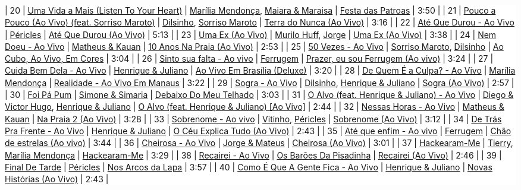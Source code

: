 | 20 | [Uma Vida a Mais \(Listen To Your Heart\)](https://open.spotify.com/track/2hqRWWmbHT9CTc5a4a9NVe) | [Marília Mendonça](https://open.spotify.com/artist/1yR65psqiazQpeM79CcGh8), [Maiara & Maraisa](https://open.spotify.com/artist/59jlthNnbmim5l9tmNA7se) | [Festa das Patroas](https://open.spotify.com/album/4IzsHOBctS66OP3dHXTJsG) | 3:50 |
| 21 | [Pouco a Pouco \(Ao Vivo\) \(feat\. Sorriso Maroto\)](https://open.spotify.com/track/2lm3Ric7MeBk8hLfsiVokr) | [Dilsinho](https://open.spotify.com/artist/4NUePmzDvCYqilXBFa91Hg), [Sorriso Maroto](https://open.spotify.com/artist/1fUSLFr4WUBx7joEcGwpvG) | [Terra do Nunca \(Ao Vivo\)](https://open.spotify.com/album/5Sl0uDchhuleATxPwmSN4y) | 3:16 |
| 22 | [Até Que Durou \- Ao Vivo](https://open.spotify.com/track/02uGRWxlEIbpdypNUvJoXm) | [Péricles](https://open.spotify.com/artist/6gEzJZrbm0F4ihvE9iXR9z) | [Até Que Durou \(Ao Vivo\)](https://open.spotify.com/album/3lOjLjCKmjIBPifXxTiFs6) | 5:13 |
| 23 | [Uma Ex \(Ao Vivo\)](https://open.spotify.com/track/5AOE9T63alCQtJrtDA78Z7) | [Murilo Huff](https://open.spotify.com/artist/3hq7WoPJsrRP0KMSLhUgRz), [Jorge](https://open.spotify.com/artist/6gLW5LlLEXdtWaS0EWfzaJ) | [Uma Ex \(Ao Vivo\)](https://open.spotify.com/album/5iuKDtXrKBoMqQubckDGoJ) | 3:38 |
| 24 | [Nem Doeu \- Ao Vivo](https://open.spotify.com/track/260n4ECk9j4IEvTAVBYojl) | [Matheus & Kauan](https://open.spotify.com/artist/2Z0lRIqr997lIUiPtrpKCr) | [10 Anos Na Praia \(Ao Vivo\)](https://open.spotify.com/album/0GcwXsZi98XsDdayCcbDY0) | 2:53 |
| 25 | [50 Vezes \- Ao Vivo](https://open.spotify.com/track/01wavOnjFBNgdMWBFYIAP4) | [Sorriso Maroto](https://open.spotify.com/artist/1fUSLFr4WUBx7joEcGwpvG), [Dilsinho](https://open.spotify.com/artist/4NUePmzDvCYqilXBFa91Hg) | [Ao Cubo, Ao Vivo, Em Cores](https://open.spotify.com/album/29zZdrNrxlZsolrlspfmDA) | 3:04 |
| 26 | [Sinto sua falta \- Ao vivo](https://open.spotify.com/track/3eWHUE5D5R19q7BvOX7NSJ) | [Ferrugem](https://open.spotify.com/artist/5ZfBThYiIIhL7jHMG8gDB2) | [Prazer, eu sou Ferrugem \(Ao vivo\)](https://open.spotify.com/album/3SkOXrdSri5EIpDpUvfdm3) | 3:24 |
| 27 | [Cuida Bem Dela \- Ao Vivo](https://open.spotify.com/track/0T6QwkFrB2czW5DWj531rQ) | [Henrique & Juliano](https://open.spotify.com/artist/3p7PcrEHaaKLJnPUGOtRlT) | [Ao Vivo Em Brasília \(Deluxe\)](https://open.spotify.com/album/2pHdbp86D4AfZkSu3MVHTg) | 3:20 |
| 28 | [De Quem É a Culpa? \- Ao Vivo](https://open.spotify.com/track/4YhPcVIxIAJrLhFVPGbJkE) | [Marília Mendonça](https://open.spotify.com/artist/1yR65psqiazQpeM79CcGh8) | [Realidade \- Ao Vivo Em Manaus](https://open.spotify.com/album/5EOY7EuE83D9oSeT9eR9ry) | 3:22 |
| 29 | [Sogra \- Ao Vivo](https://open.spotify.com/track/4x8XaoLvpo6kd51PZD16RK) | [Dilsinho](https://open.spotify.com/artist/4NUePmzDvCYqilXBFa91Hg), [Henrique & Juliano](https://open.spotify.com/artist/3p7PcrEHaaKLJnPUGOtRlT) | [Sogra \(Ao Vivo\)](https://open.spotify.com/album/2JIKCyhUqzmfiDWYcZbKiH) | 2:57 |
| 30 | [Foi Pá Pum](https://open.spotify.com/track/6F7tttrdq7aUdxXVeo0nKp) | [Simone & Simaria](https://open.spotify.com/artist/0MInKJqZscEeNc5K3K0mkE) | [Debaixo Do Meu Telhado](https://open.spotify.com/album/3nK8BGJDIxuIN1rhsOX3mg) | 3:03 |
| 31 | [O Alvo \(feat\. Henrique & Juliano\) \- Ao Vivo](https://open.spotify.com/track/5Vw6ZLNB6Ko7VZM6vmNIbr) | [Diego & Victor Hugo](https://open.spotify.com/artist/3k68C6mNMJL6OaAdWeW2ZF), [Henrique & Juliano](https://open.spotify.com/artist/3p7PcrEHaaKLJnPUGOtRlT) | [O Alvo \(feat\. Henrique & Juliano\) \[Ao Vivo\]](https://open.spotify.com/album/3yprBTFIy7DnJCHnMDifRv) | 2:44 |
| 32 | [Nessas Horas \- Ao Vivo](https://open.spotify.com/track/1MnUXXQEuzlJFNF5xMH1XQ) | [Matheus & Kauan](https://open.spotify.com/artist/2Z0lRIqr997lIUiPtrpKCr) | [Na Praia 2 \(Ao Vivo\)](https://open.spotify.com/album/6J8zN2iOjJzMwNJ6oI75dN) | 3:28 |
| 33 | [Sobrenome \- Ao vivo](https://open.spotify.com/track/3gYvOU6MJGBS2WNyDTW7Ui) | [Vitinho](https://open.spotify.com/artist/09djLPsTydbIFC9duW5mQp), [Péricles](https://open.spotify.com/artist/6gEzJZrbm0F4ihvE9iXR9z) | [Sobrenome \(Ao Vivo\)](https://open.spotify.com/album/5mxkr7VInEvT2afoTjiQVB) | 3:12 |
| 34 | [De Trás Pra Frente \- Ao Vivo](https://open.spotify.com/track/6Tp4LCJ5r5IJaEf8lnlPfG) | [Henrique & Juliano](https://open.spotify.com/artist/3p7PcrEHaaKLJnPUGOtRlT) | [O Céu Explica Tudo \(Ao Vivo\)](https://open.spotify.com/album/6UuPk9eKMZBEr0HizvV2Wy) | 2:43 |
| 35 | [Até que enfim \- Ao vivo](https://open.spotify.com/track/1zI3RU0boCVsAXChjCvESu) | [Ferrugem](https://open.spotify.com/artist/5ZfBThYiIIhL7jHMG8gDB2) | [Chão de estrelas \(Ao vivo\)](https://open.spotify.com/album/2sRaJ90PEqpDf1XU0T4zun) | 3:44 |
| 36 | [Cheirosa \- Ao Vivo](https://open.spotify.com/track/2PWjKmjyTZeDpmOUa3a5da) | [Jorge & Mateus](https://open.spotify.com/artist/1elUiq4X7pxej6FRlrEzjM) | [Cheirosa \(Ao Vivo\)](https://open.spotify.com/album/2s8vRW3xvh5BP4CWKyh14X) | 3:01 |
| 37 | [Hackearam\-Me](https://open.spotify.com/track/5NeBu4oKweDXIjhvYqtbLo) | [Tierry](https://open.spotify.com/artist/4FUMTycjZlEY6ZxMgqNjC8), [Marília Mendonça](https://open.spotify.com/artist/1yR65psqiazQpeM79CcGh8) | [Hackearam\-Me](https://open.spotify.com/album/3KHR8xoze8HO6SGTCeCGQt) | 3:29 |
| 38 | [Recairei \- Ao Vivo](https://open.spotify.com/track/71FrGl0XcpL3VId65tB5mg) | [Os Barões Da Pisadinha](https://open.spotify.com/artist/5Lv2GUVwqmQBPwrTrxucE5) | [Recairei \(Ao Vivo\)](https://open.spotify.com/album/1VqC063saacxnL4IlMnHtI) | 2:46 |
| 39 | [Final De Tarde](https://open.spotify.com/track/61owCysJTu0HlCDFSASYJw) | [Péricles](https://open.spotify.com/artist/6gEzJZrbm0F4ihvE9iXR9z) | [Nos Arcos da Lapa](https://open.spotify.com/album/6xCbCIEjQgo85M9gkfiyqi) | 3:57 |
| 40 | [Como É Que A Gente Fica \- Ao Vivo](https://open.spotify.com/track/0zxWyvrKyz031tFfBnkYLr) | [Henrique & Juliano](https://open.spotify.com/artist/3p7PcrEHaaKLJnPUGOtRlT) | [Novas Histórias \(Ao Vivo\)](https://open.spotify.com/album/4pUsKJjeqLi99MZbRKD03U) | 2:43 |